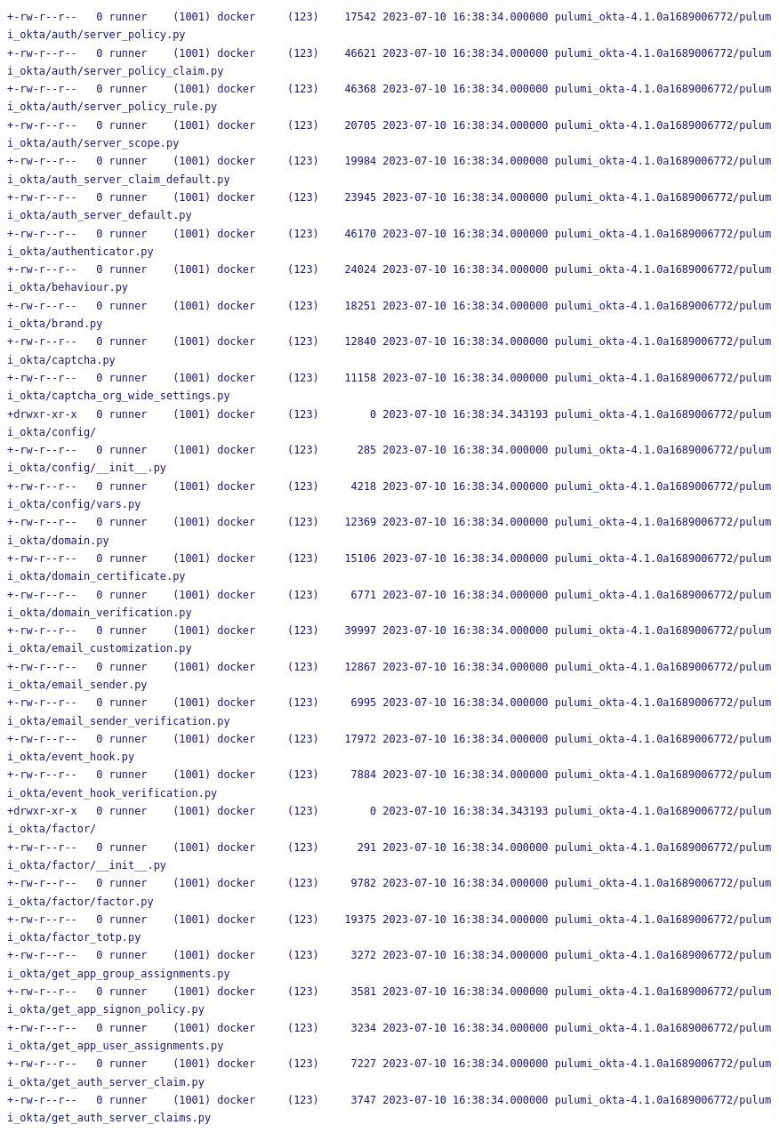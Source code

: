 ```diff
+-rw-r--r--   0 runner    (1001) docker     (123)    17542 2023-07-10 16:38:34.000000 pulumi_okta-4.1.0a1689006772/pulumi_okta/auth/server_policy.py
+-rw-r--r--   0 runner    (1001) docker     (123)    46621 2023-07-10 16:38:34.000000 pulumi_okta-4.1.0a1689006772/pulumi_okta/auth/server_policy_claim.py
+-rw-r--r--   0 runner    (1001) docker     (123)    46368 2023-07-10 16:38:34.000000 pulumi_okta-4.1.0a1689006772/pulumi_okta/auth/server_policy_rule.py
+-rw-r--r--   0 runner    (1001) docker     (123)    20705 2023-07-10 16:38:34.000000 pulumi_okta-4.1.0a1689006772/pulumi_okta/auth/server_scope.py
+-rw-r--r--   0 runner    (1001) docker     (123)    19984 2023-07-10 16:38:34.000000 pulumi_okta-4.1.0a1689006772/pulumi_okta/auth_server_claim_default.py
+-rw-r--r--   0 runner    (1001) docker     (123)    23945 2023-07-10 16:38:34.000000 pulumi_okta-4.1.0a1689006772/pulumi_okta/auth_server_default.py
+-rw-r--r--   0 runner    (1001) docker     (123)    46170 2023-07-10 16:38:34.000000 pulumi_okta-4.1.0a1689006772/pulumi_okta/authenticator.py
+-rw-r--r--   0 runner    (1001) docker     (123)    24024 2023-07-10 16:38:34.000000 pulumi_okta-4.1.0a1689006772/pulumi_okta/behaviour.py
+-rw-r--r--   0 runner    (1001) docker     (123)    18251 2023-07-10 16:38:34.000000 pulumi_okta-4.1.0a1689006772/pulumi_okta/brand.py
+-rw-r--r--   0 runner    (1001) docker     (123)    12840 2023-07-10 16:38:34.000000 pulumi_okta-4.1.0a1689006772/pulumi_okta/captcha.py
+-rw-r--r--   0 runner    (1001) docker     (123)    11158 2023-07-10 16:38:34.000000 pulumi_okta-4.1.0a1689006772/pulumi_okta/captcha_org_wide_settings.py
+drwxr-xr-x   0 runner    (1001) docker     (123)        0 2023-07-10 16:38:34.343193 pulumi_okta-4.1.0a1689006772/pulumi_okta/config/
+-rw-r--r--   0 runner    (1001) docker     (123)      285 2023-07-10 16:38:34.000000 pulumi_okta-4.1.0a1689006772/pulumi_okta/config/__init__.py
+-rw-r--r--   0 runner    (1001) docker     (123)     4218 2023-07-10 16:38:34.000000 pulumi_okta-4.1.0a1689006772/pulumi_okta/config/vars.py
+-rw-r--r--   0 runner    (1001) docker     (123)    12369 2023-07-10 16:38:34.000000 pulumi_okta-4.1.0a1689006772/pulumi_okta/domain.py
+-rw-r--r--   0 runner    (1001) docker     (123)    15106 2023-07-10 16:38:34.000000 pulumi_okta-4.1.0a1689006772/pulumi_okta/domain_certificate.py
+-rw-r--r--   0 runner    (1001) docker     (123)     6771 2023-07-10 16:38:34.000000 pulumi_okta-4.1.0a1689006772/pulumi_okta/domain_verification.py
+-rw-r--r--   0 runner    (1001) docker     (123)    39997 2023-07-10 16:38:34.000000 pulumi_okta-4.1.0a1689006772/pulumi_okta/email_customization.py
+-rw-r--r--   0 runner    (1001) docker     (123)    12867 2023-07-10 16:38:34.000000 pulumi_okta-4.1.0a1689006772/pulumi_okta/email_sender.py
+-rw-r--r--   0 runner    (1001) docker     (123)     6995 2023-07-10 16:38:34.000000 pulumi_okta-4.1.0a1689006772/pulumi_okta/email_sender_verification.py
+-rw-r--r--   0 runner    (1001) docker     (123)    17972 2023-07-10 16:38:34.000000 pulumi_okta-4.1.0a1689006772/pulumi_okta/event_hook.py
+-rw-r--r--   0 runner    (1001) docker     (123)     7884 2023-07-10 16:38:34.000000 pulumi_okta-4.1.0a1689006772/pulumi_okta/event_hook_verification.py
+drwxr-xr-x   0 runner    (1001) docker     (123)        0 2023-07-10 16:38:34.343193 pulumi_okta-4.1.0a1689006772/pulumi_okta/factor/
+-rw-r--r--   0 runner    (1001) docker     (123)      291 2023-07-10 16:38:34.000000 pulumi_okta-4.1.0a1689006772/pulumi_okta/factor/__init__.py
+-rw-r--r--   0 runner    (1001) docker     (123)     9782 2023-07-10 16:38:34.000000 pulumi_okta-4.1.0a1689006772/pulumi_okta/factor/factor.py
+-rw-r--r--   0 runner    (1001) docker     (123)    19375 2023-07-10 16:38:34.000000 pulumi_okta-4.1.0a1689006772/pulumi_okta/factor_totp.py
+-rw-r--r--   0 runner    (1001) docker     (123)     3272 2023-07-10 16:38:34.000000 pulumi_okta-4.1.0a1689006772/pulumi_okta/get_app_group_assignments.py
+-rw-r--r--   0 runner    (1001) docker     (123)     3581 2023-07-10 16:38:34.000000 pulumi_okta-4.1.0a1689006772/pulumi_okta/get_app_signon_policy.py
+-rw-r--r--   0 runner    (1001) docker     (123)     3234 2023-07-10 16:38:34.000000 pulumi_okta-4.1.0a1689006772/pulumi_okta/get_app_user_assignments.py
+-rw-r--r--   0 runner    (1001) docker     (123)     7227 2023-07-10 16:38:34.000000 pulumi_okta-4.1.0a1689006772/pulumi_okta/get_auth_server_claim.py
+-rw-r--r--   0 runner    (1001) docker     (123)     3747 2023-07-10 16:38:34.000000 pulumi_okta-4.1.0a1689006772/pulumi_okta/get_auth_server_claims.py
```
